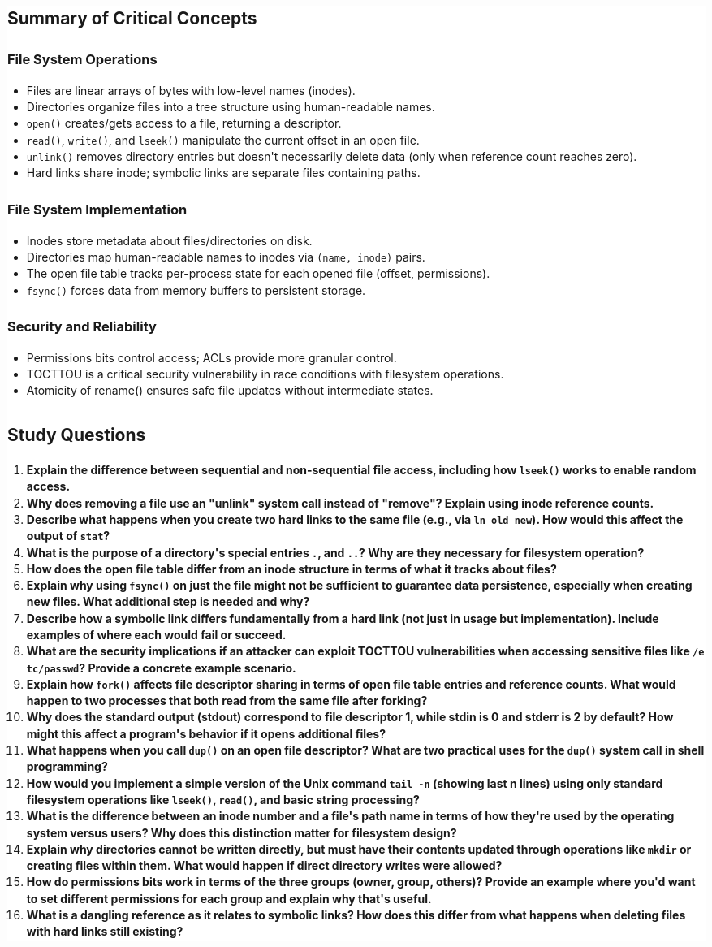 ## Summary of Critical Concepts

### File System Operations
* Files are linear arrays of bytes with low-level names (inodes).
* Directories organize files into a tree structure using human-readable names.
* `open()` creates/gets access to a file, returning a descriptor.
* `read()`, `write()`, and `lseek()` manipulate the current offset in an open file.
* `unlink()` removes directory entries but doesn't necessarily delete data (only when reference count reaches zero).
* Hard links share inode; symbolic links are separate files containing paths.

### File System Implementation
* Inodes store metadata about files/directories on disk.
* Directories map human-readable names to inodes via `(name, inode)` pairs.
* The open file table tracks per-process state for each opened file (offset, permissions).
* `fsync()` forces data from memory buffers to persistent storage.

### Security and Reliability
* Permissions bits control access; ACLs provide more granular control.
* TOCTTOU is a critical security vulnerability in race conditions with filesystem operations.
* Atomicity of rename() ensures safe file updates without intermediate states.

## Study Questions

1. **Explain the difference between sequential and non-sequential file access, including how `lseek()` works to enable random access.**
2. **Why does removing a file use an "unlink" system call instead of "remove"? Explain using inode reference counts.**
3. **Describe what happens when you create two hard links to the same file (e.g., via `ln old new`). How would this affect the output of `stat`?**
4. **What is the purpose of a directory's special entries `.`, and `..`? Why are they necessary for filesystem operation?**
5. **How does the open file table differ from an inode structure in terms of what it tracks about files?**
6. **Explain why using `fsync()` on just the file might not be sufficient to guarantee data persistence, especially when creating new files. What additional step is needed and why?**
7. **Describe how a symbolic link differs fundamentally from a hard link (not just in usage but implementation). Include examples of where each would fail or succeed.**
8. **What are the security implications if an attacker can exploit TOCTTOU vulnerabilities when accessing sensitive files like `/etc/passwd`? Provide a concrete example scenario.**
9. **Explain how `fork()` affects file descriptor sharing in terms of open file table entries and reference counts. What would happen to two processes that both read from the same file after forking?**
10. **Why does the standard output (stdout) correspond to file descriptor 1, while stdin is 0 and stderr is 2 by default? How might this affect a program's behavior if it opens additional files?**
11. **What happens when you call `dup()` on an open file descriptor? What are two practical uses for the `dup()` system call in shell programming?**
12. **How would you implement a simple version of the Unix command `tail -n` (showing last n lines) using only standard filesystem operations like `lseek()`, `read()`, and basic string processing?**
13. **What is the difference between an inode number and a file's path name in terms of how they're used by the operating system versus users? Why does this distinction matter for filesystem design?**
14. **Explain why directories cannot be written directly, but must have their contents updated through operations like `mkdir` or creating files within them. What would happen if direct directory writes were allowed?**
15. **How do permissions bits work in terms of the three groups (owner, group, others)? Provide an example where you'd want to set different permissions for each group and explain why that's useful.**
16. **What is a dangling reference as it relates to symbolic links? How does this differ from what happens when deleting files with hard links still existing?**